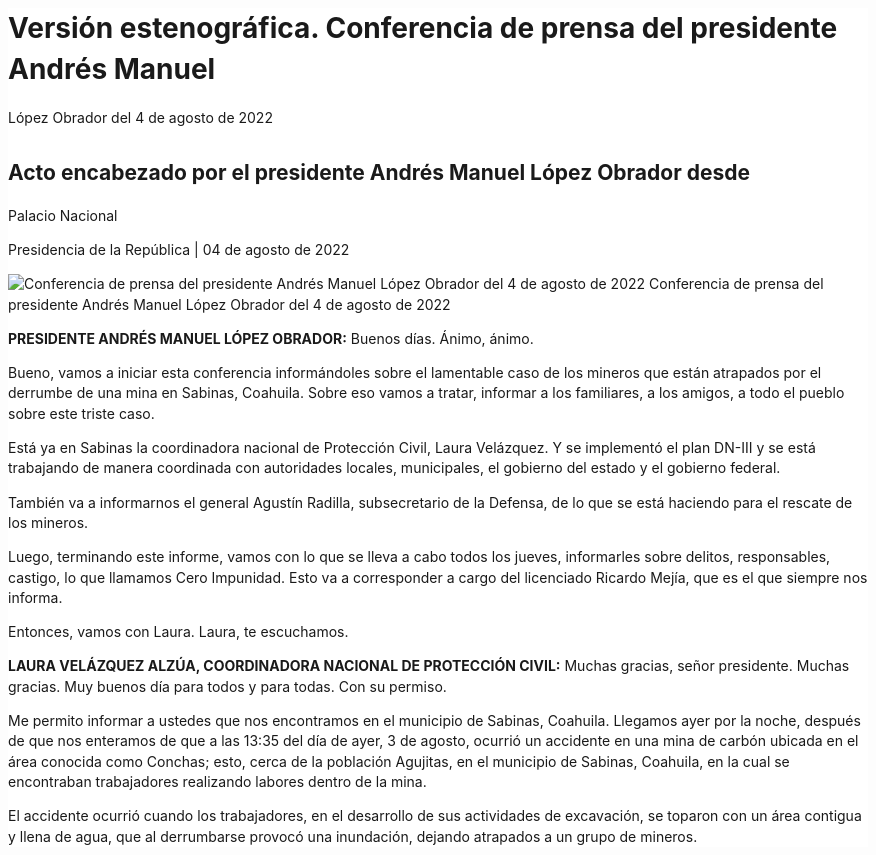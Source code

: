 #  Versión estenográfica. Conferencia de prensa del presidente Andrés Manuel
López Obrador del 4 de agosto de 2022

##  Acto encabezado por el presidente Andrés Manuel López Obrador desde
Palacio Nacional

Presidencia de la República | 04 de agosto de 2022 

![Conferencia de prensa del presidente Andrés Manuel López Obrador del 4 de
agosto de
2022](https://www.gob.mx/cms/uploads/article/main_image/123315/WhatsApp_Image_2022-08-04_at_9.02.10_AM.jpeg)
Conferencia de prensa del presidente Andrés Manuel López Obrador del 4 de
agosto de 2022

**PRESIDENTE ANDRÉS MANUEL LÓPEZ OBRADOR:** Buenos días. Ánimo, ánimo.

Bueno, vamos a iniciar esta conferencia informándoles sobre el lamentable caso
de los mineros que están atrapados por el derrumbe de una mina en Sabinas,
Coahuila. Sobre eso vamos a tratar, informar a los familiares, a los amigos, a
todo el pueblo sobre este triste caso.

Está ya en Sabinas la coordinadora nacional de Protección Civil, Laura
Velázquez. Y se implementó el plan DN-III y se está trabajando de manera
coordinada con autoridades locales, municipales, el gobierno del estado y el
gobierno federal.

También va a informarnos el general Agustín Radilla, subsecretario de la
Defensa, de lo que se está haciendo para el rescate de los mineros.

Luego, terminando este informe, vamos con lo que se lleva a cabo todos los
jueves, informarles sobre delitos, responsables, castigo, lo que llamamos Cero
Impunidad. Esto va a corresponder a cargo del licenciado Ricardo Mejía, que es
el que siempre nos informa.

Entonces, vamos con Laura. Laura, te escuchamos.

**LAURA VELÁZQUEZ ALZÚA, COORDINADORA NACIONAL DE PROTECCIÓN CIVIL:** Muchas
gracias, señor presidente. Muchas gracias. Muy buenos día para todos y para
todas. Con su permiso.

Me permito informar a ustedes que nos encontramos en el municipio de Sabinas,
Coahuila. Llegamos ayer por la noche, después de que nos enteramos de que a
las 13:35 del día de ayer, 3 de agosto, ocurrió un accidente en una mina de
carbón ubicada en el área conocida como Conchas; esto, cerca de la población
Agujitas, en el municipio de Sabinas, Coahuila, en la cual se encontraban
trabajadores realizando labores dentro de la mina.

El accidente ocurrió cuando los trabajadores, en el desarrollo de sus
actividades de excavación, se toparon con un área contigua y llena de agua,
que al derrumbarse provocó una inundación, dejando atrapados a un grupo de
mineros.
